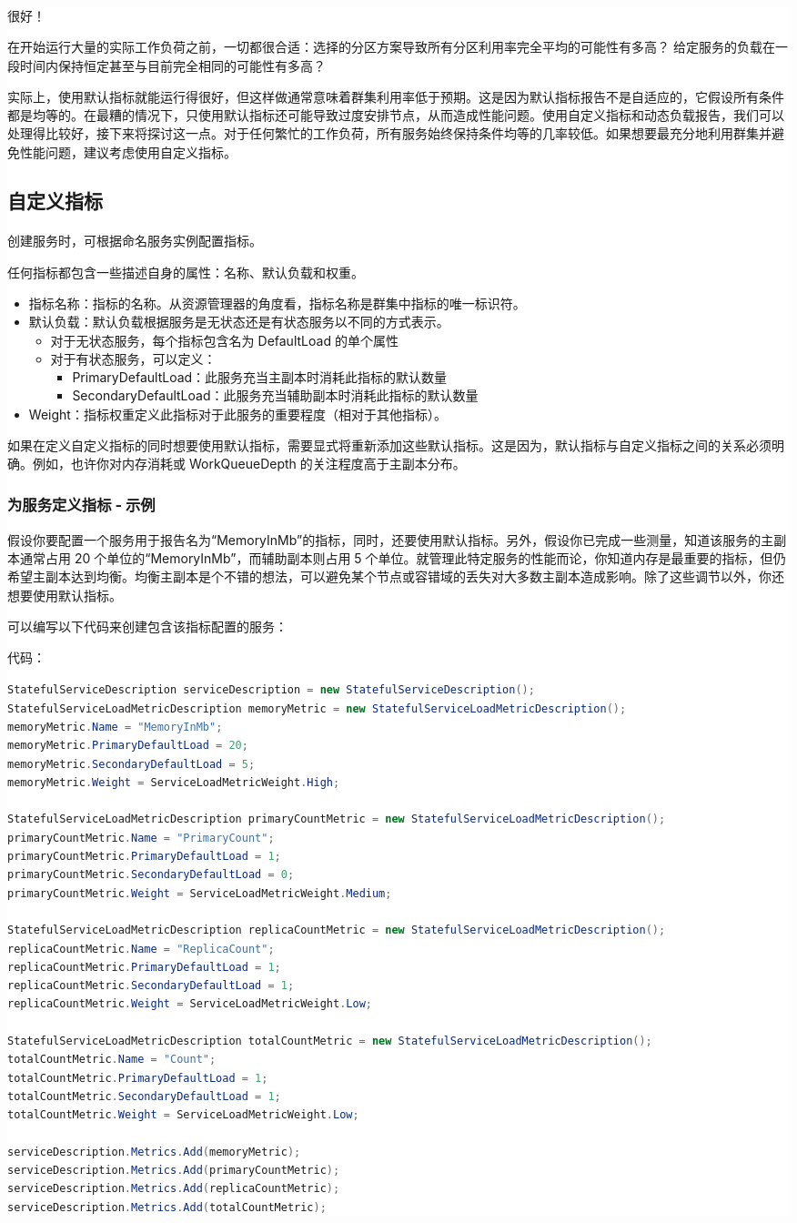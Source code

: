 很好！

在开始运行大量的实际工作负荷之前，一切都很合适：选择的分区方案导致所有分区利用率完全平均的可能性有多高？ 给定服务的负载在一段时间内保持恒定甚至与目前完全相同的可能性有多高？

实际上，使用默认指标就能运行得很好，但这样做通常意味着群集利用率低于预期。这是因为默认指标报告不是自适应的，它假设所有条件都是均等的。在最糟的情况下，只使用默认指标还可能导致过度安排节点，从而造成性能问题。使用自定义指标和动态负载报告，我们可以处理得比较好，接下来将探讨这一点。对于任何繁忙的工作负荷，所有服务始终保持条件均等的几率较低。如果想要最充分地利用群集并避免性能问题，建议考虑使用自定义指标。

## 自定义指标
创建服务时，可根据命名服务实例配置指标。

任何指标都包含一些描述自身的属性：名称、默认负载和权重。

* 指标名称：指标的名称。从资源管理器的角度看，指标名称是群集中指标的唯一标识符。
* 默认负载：默认负载根据服务是无状态还是有状态服务以不同的方式表示。
  * 对于无状态服务，每个指标包含名为 DefaultLoad 的单个属性
  * 对于有状态服务，可以定义：
    * PrimaryDefaultLoad：此服务充当主副本时消耗此指标的默认数量
    * SecondaryDefaultLoad：此服务充当辅助副本时消耗此指标的默认数量
* Weight：指标权重定义此指标对于此服务的重要程度（相对于其他指标）。

如果在定义自定义指标的同时想要使用默认指标，需要显式将重新添加这些默认指标。这是因为，默认指标与自定义指标之间的关系必须明确。例如，也许你对内存消耗或 WorkQueueDepth 的关注程度高于主副本分布。

### 为服务定义指标 - 示例
假设你要配置一个服务用于报告名为“MemoryInMb”的指标，同时，还要使用默认指标。另外，假设你已完成一些测量，知道该服务的主副本通常占用 20 个单位的“MemoryInMb”，而辅助副本则占用 5 个单位。就管理此特定服务的性能而论，你知道内存是最重要的指标，但仍希望主副本达到均衡。均衡主副本是个不错的想法，可以避免某个节点或容错域的丢失对大多数主副本造成影响。除了这些调节以外，你还想要使用默认指标。

可以编写以下代码来创建包含该指标配置的服务：

代码：

```csharp
StatefulServiceDescription serviceDescription = new StatefulServiceDescription();
StatefulServiceLoadMetricDescription memoryMetric = new StatefulServiceLoadMetricDescription();
memoryMetric.Name = "MemoryInMb";
memoryMetric.PrimaryDefaultLoad = 20;
memoryMetric.SecondaryDefaultLoad = 5;
memoryMetric.Weight = ServiceLoadMetricWeight.High;

StatefulServiceLoadMetricDescription primaryCountMetric = new StatefulServiceLoadMetricDescription();
primaryCountMetric.Name = "PrimaryCount";
primaryCountMetric.PrimaryDefaultLoad = 1;
primaryCountMetric.SecondaryDefaultLoad = 0;
primaryCountMetric.Weight = ServiceLoadMetricWeight.Medium;

StatefulServiceLoadMetricDescription replicaCountMetric = new StatefulServiceLoadMetricDescription();
replicaCountMetric.Name = "ReplicaCount";
replicaCountMetric.PrimaryDefaultLoad = 1;
replicaCountMetric.SecondaryDefaultLoad = 1;
replicaCountMetric.Weight = ServiceLoadMetricWeight.Low;

StatefulServiceLoadMetricDescription totalCountMetric = new StatefulServiceLoadMetricDescription();
totalCountMetric.Name = "Count";
totalCountMetric.PrimaryDefaultLoad = 1;
totalCountMetric.SecondaryDefaultLoad = 1;
totalCountMetric.Weight = ServiceLoadMetricWeight.Low;

serviceDescription.Metrics.Add(memoryMetric);
serviceDescription.Metrics.Add(primaryCountMetric);
serviceDescription.Metrics.Add(replicaCountMetric);
serviceDescription.Metrics.Add(totalCountMetric);

```